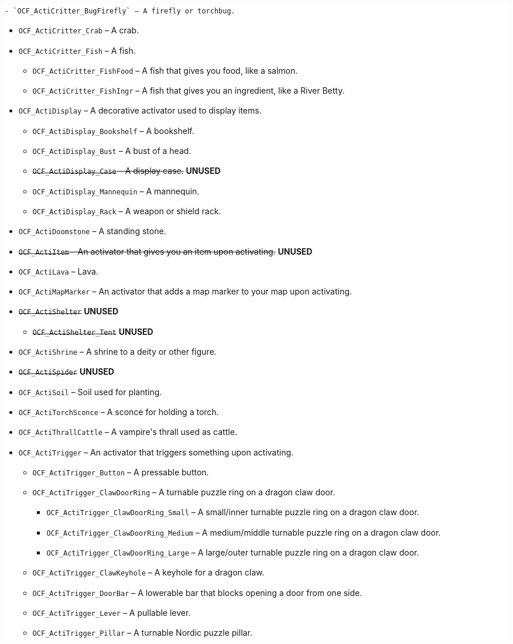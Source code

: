     - `OCF_ActiCritter_BugFirefly` – A firefly or torchbug.

  - `OCF_ActiCritter_Crab` – A crab.

  - `OCF_ActiCritter_Fish` – A fish.

    - `OCF_ActiCritter_FishFood` – A fish that gives you food, like a salmon.

    - `OCF_ActiCritter_FishIngr` – A fish that gives you an ingredient, like a River Betty.

- `OCF_ActiDisplay` – A decorative activator used to display items.

  - `OCF_ActiDisplay_Bookshelf` – A bookshelf.

  - `OCF_ActiDisplay_Bust` – A bust of a head.

  - ~~`OCF_ActiDisplay_Case` – A display case.~~ **UNUSED**

  - `OCF_ActiDisplay_Mannequin` – A mannequin.

  - `OCF_ActiDisplay_Rack` – A weapon or shield rack.

- `OCF_ActiDoomstone` – A standing stone.

- ~~`OCF_ActiItem` – An activator that gives you an item upon activating.~~ **UNUSED**

- `OCF_ActiLava` – Lava.

- `OCF_ActiMapMarker` – An activator that adds a map marker to your map upon activating.

- ~~`OCF_ActiShelter`~~ **UNUSED**

  - ~~`OCF_ActiShelter_Tent`~~ **UNUSED**

- `OCF_ActiShrine` – A shrine to a deity or other figure.

- ~~`OCF_ActiSpider`~~ **UNUSED**

- `OCF_ActiSoil` – Soil used for planting.

- `OCF_ActiTorchSconce` – A sconce for holding a torch.

- `OCF_ActiThrallCattle` – A vampire's thrall used as cattle.

- `OCF_ActiTrigger` – An activator that triggers something upon activating.

  - `OCF_ActiTrigger_Button` – A pressable button.

  - `OCF_ActiTrigger_ClawDoorRing` – A turnable puzzle ring on a dragon claw door.

    - `OCF_ActiTrigger_ClawDoorRing_Small` – A small/inner turnable puzzle ring on a dragon claw door.

    - `OCF_ActiTrigger_ClawDoorRing_Medium` – A medium/middle turnable puzzle ring on a dragon claw door.

    - `OCF_ActiTrigger_ClawDoorRing_Large` – A large/outer turnable puzzle ring on a dragon claw door.

  - `OCF_ActiTrigger_ClawKeyhole` – A keyhole for a dragon claw.

  - `OCF_ActiTrigger_DoorBar` – A lowerable bar that blocks opening a door from one side.

  - `OCF_ActiTrigger_Lever` – A pullable lever.

  - `OCF_ActiTrigger_Pillar` – A turnable Nordic puzzle pillar.

